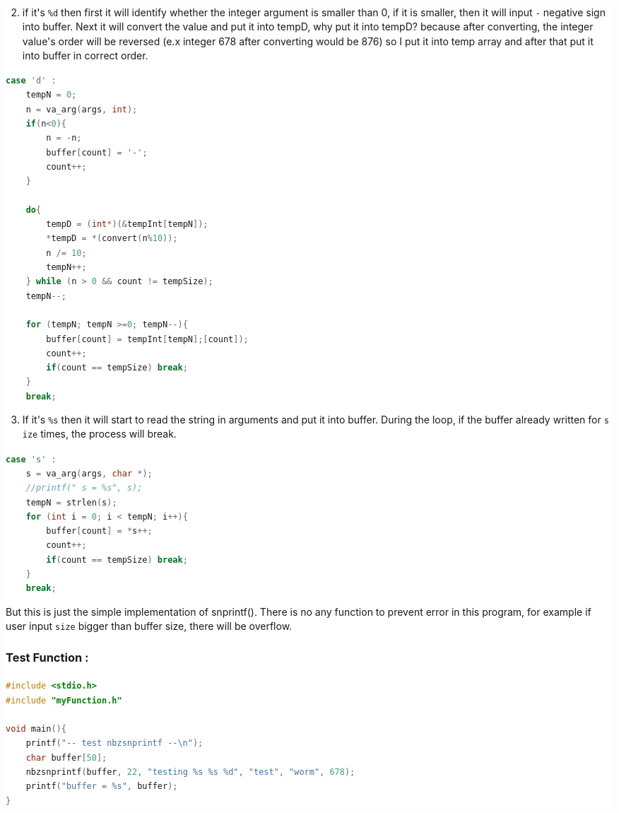2. if it's `%d` then first it will identify whether the integer argument is smaller than 0, if it is smaller, then it will input `-` negative sign into buffer. Next it will convert the value and put it into tempD, why put it into tempD? because after converting, the integer value's order will be reversed (e.x integer 678 after converting would be 876) so I put it into temp array and after that put it into buffer in correct order.
```C
case 'd' :
    tempN = 0;
    n = va_arg(args, int);
    if(n<0){
        n = -n;
        buffer[count] = '-';
        count++;
    }
    
    do{
        tempD = (int*)(&tempInt[tempN]);
        *tempD = *(convert(n%10));
        n /= 10;
        tempN++;
    } while (n > 0 && count != tempSize);
    tempN--;

    for (tempN; tempN >=0; tempN--){
        buffer[count] = tempInt[tempN];[count]);
        count++;
        if(count == tempSize) break;
    }
    break;
```

3. If it's `%s` then it will start to read the string in arguments and put it into buffer. During the loop, if the buffer already written for `size` times, the process will break.
```C
case 's' :
    s = va_arg(args, char *);
    //printf(" s = %s", s);
    tempN = strlen(s);
    for (int i = 0; i < tempN; i++){
        buffer[count] = *s++;
        count++;
        if(count == tempSize) break;
    }
    break;
```

But this is just the simple implementation of snprintf(). There is no any function to prevent error in this program, for example if user input `size` bigger than buffer size, there will be overflow.

### Test Function :
```C
#include <stdio.h>
#include "myFunction.h"

void main(){
    printf("-- test nbzsnprintf --\n");
    char buffer[50];
    nbzsnprintf(buffer, 22, "testing %s %s %d", "test", "worm", 678);
    printf("buffer = %s", buffer);
}
```

